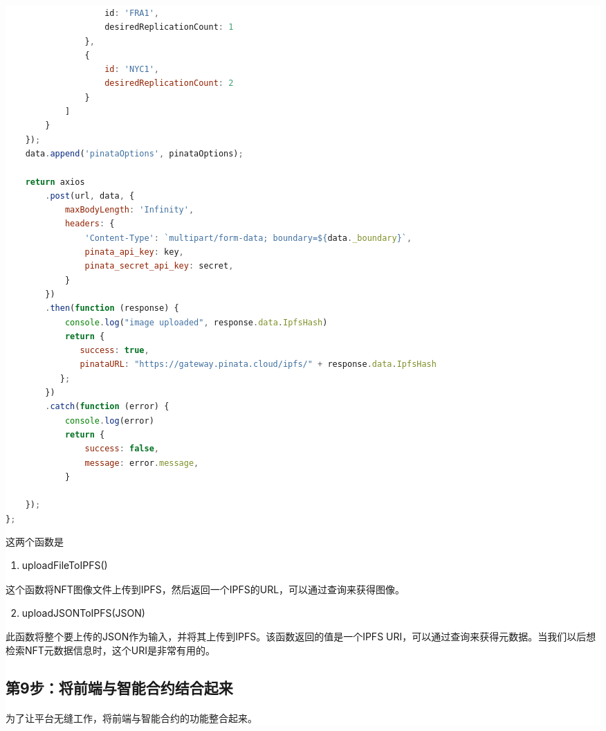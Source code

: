 ```javascript
                    id: 'FRA1',
                    desiredReplicationCount: 1
                },
                {
                    id: 'NYC1',
                    desiredReplicationCount: 2
                }
            ]
        }
    });
    data.append('pinataOptions', pinataOptions);

    return axios 
        .post(url, data, {
            maxBodyLength: 'Infinity',
            headers: {
                'Content-Type': `multipart/form-data; boundary=${data._boundary}`,
                pinata_api_key: key,
                pinata_secret_api_key: secret,
            }
        })
        .then(function (response) {
            console.log("image uploaded", response.data.IpfsHash)
            return {
               success: true,
               pinataURL: "https://gateway.pinata.cloud/ipfs/" + response.data.IpfsHash
           };
        })
        .catch(function (error) {
            console.log(error)
            return {
                success: false,
                message: error.message,
            }

    });
};
```

这两个函数是

1. uploadFileToIPFS()

这个函数将NFT图像文件上传到IPFS，然后返回一个IPFS的URL，可以通过查询来获得图像。

2. uploadJSONToIPFS(JSON)

此函数将整个要上传的JSON作为输入，并将其上传到IPFS。该函数返回的值是一个IPFS URI，可以通过查询来获得元数据。当我们以后想检索NFT元数据信息时，这个URI是非常有用的。

## 第9步：将前端与智能合约结合起来

为了让平台无缝工作，将前端与智能合约的功能整合起来。
